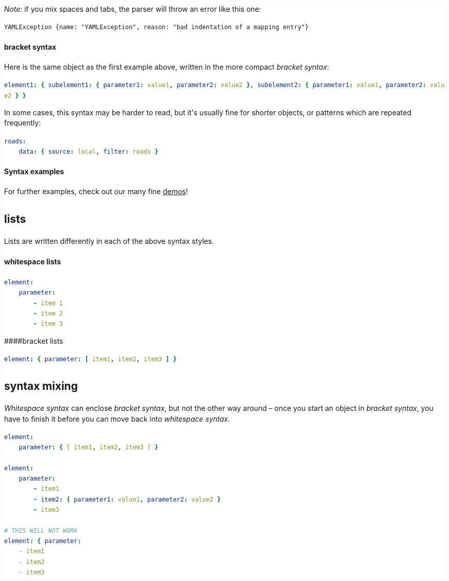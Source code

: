 _Note:_ if you mix spaces and tabs, the parser will throw an error like this one:
```
YAMLException {name: "YAMLException", reason: "bad indentation of a mapping entry"}
``` 
#### bracket syntax
Here is the same object as the first example above, written in the more compact _bracket syntax_:
```yaml
element1: { subelement1: { parameter1: value1, parameter2: value2 }, subelement2: { parameter1: value1, parameter2: value2 } }
```

In some cases, this syntax may be harder to read, but it's usually fine for shorter objects, or patterns which are repeated frequently:

```yaml
roads:
    data: { source: local, filter: roads }
```

#### Syntax examples
For further examples, check out our many fine [demos](https://github.com/tangrams?query=demo)!

## lists

Lists are written differently in each of the above syntax styles.

#### whitespace lists
```yaml
element:
    parameter:
        - item 1
        - item 2
        - item 3
```

####bracket lists
```yaml
element: { parameter: [ item1, item2, item3 ] }
```
## syntax mixing

_Whitespace syntax_ can enclose _bracket syntax_, but not the other way around – once you start an object in _bracket syntax_, you have to finish it before you can move back into _whitespace syntax_.

```yaml
element:
    parameter: { [ item1, item2, item3 ] }

element:
    parameter:
        - item1
        - item2: { parameter1: value1, parameter2: value2 }
        - item3

# THIS WILL NOT WORK
element: { parameter:
    - item1
    - item2
    - item3
```
